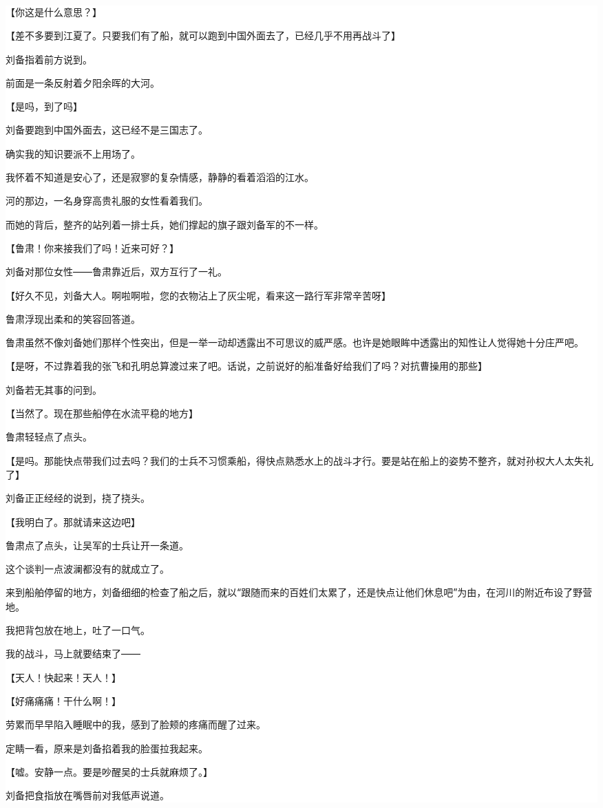 【你这是什么意思？】

【差不多要到江夏了。只要我们有了船，就可以跑到中国外面去了，已经几乎不用再战斗了】

刘备指着前方说到。

前面是一条反射着夕阳余晖的大河。

【是吗，到了吗】

刘备要跑到中国外面去，这已经不是三国志了。

确实我的知识要派不上用场了。

我怀着不知道是安心了，还是寂寥的复杂情感，静静的看着滔滔的江水。

河的那边，一名身穿高贵礼服的女性看着我们。

而她的背后，整齐的站列着一排士兵，她们撑起的旗子跟刘备军的不一样。

【鲁肃！你来接我们了吗！近来可好？】

刘备对那位女性——鲁肃靠近后，双方互行了一礼。

【好久不见，刘备大人。啊啦啊啦，您的衣物沾上了灰尘呢，看来这一路行军非常辛苦呀】

鲁肃浮现出柔和的笑容回答道。

鲁肃虽然不像刘备她们那样个性突出，但是一举一动却透露出不可思议的威严感。也许是她眼眸中透露出的知性让人觉得她十分庄严吧。

【是呀，不过靠着我的张飞和孔明总算渡过来了吧。话说，之前说好的船准备好给我们了吗？对抗曹操用的那些】

刘备若无其事的问到。

【当然了。现在那些船停在水流平稳的地方】

鲁肃轻轻点了点头。

【是吗。那能快点带我们过去吗？我们的士兵不习惯乘船，得快点熟悉水上的战斗才行。要是站在船上的姿势不整齐，就对孙权大人太失礼了】

刘备正正经经的说到，挠了挠头。

【我明白了。那就请来这边吧】

鲁肃点了点头，让吴军的士兵让开一条道。

这个谈判一点波澜都没有的就成立了。

来到船舶停留的地方，刘备细细的检查了船之后，就以“跟随而来的百姓们太累了，还是快点让他们休息吧”为由，在河川的附近布设了野营地。

我把背包放在地上，吐了一口气。

我的战斗，马上就要结束了——

【天人！快起来！天人！】

【好痛痛痛！干什么啊！】

劳累而早早陷入睡眠中的我，感到了脸颊的疼痛而醒了过来。

定睛一看，原来是刘备掐着我的脸蛋拉我起来。

【嘘。安静一点。要是吵醒吴的士兵就麻烦了。】

刘备把食指放在嘴唇前对我低声说道。
